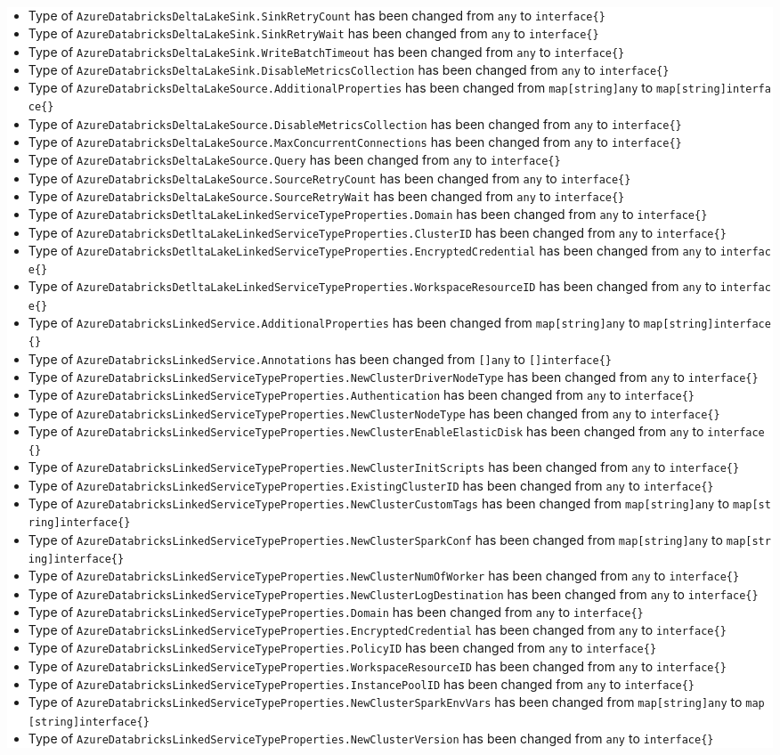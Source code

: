 - Type of `AzureDatabricksDeltaLakeSink.SinkRetryCount` has been changed from `any` to `interface{}`
- Type of `AzureDatabricksDeltaLakeSink.SinkRetryWait` has been changed from `any` to `interface{}`
- Type of `AzureDatabricksDeltaLakeSink.WriteBatchTimeout` has been changed from `any` to `interface{}`
- Type of `AzureDatabricksDeltaLakeSink.DisableMetricsCollection` has been changed from `any` to `interface{}`
- Type of `AzureDatabricksDeltaLakeSource.AdditionalProperties` has been changed from `map[string]any` to `map[string]interface{}`
- Type of `AzureDatabricksDeltaLakeSource.DisableMetricsCollection` has been changed from `any` to `interface{}`
- Type of `AzureDatabricksDeltaLakeSource.MaxConcurrentConnections` has been changed from `any` to `interface{}`
- Type of `AzureDatabricksDeltaLakeSource.Query` has been changed from `any` to `interface{}`
- Type of `AzureDatabricksDeltaLakeSource.SourceRetryCount` has been changed from `any` to `interface{}`
- Type of `AzureDatabricksDeltaLakeSource.SourceRetryWait` has been changed from `any` to `interface{}`
- Type of `AzureDatabricksDetltaLakeLinkedServiceTypeProperties.Domain` has been changed from `any` to `interface{}`
- Type of `AzureDatabricksDetltaLakeLinkedServiceTypeProperties.ClusterID` has been changed from `any` to `interface{}`
- Type of `AzureDatabricksDetltaLakeLinkedServiceTypeProperties.EncryptedCredential` has been changed from `any` to `interface{}`
- Type of `AzureDatabricksDetltaLakeLinkedServiceTypeProperties.WorkspaceResourceID` has been changed from `any` to `interface{}`
- Type of `AzureDatabricksLinkedService.AdditionalProperties` has been changed from `map[string]any` to `map[string]interface{}`
- Type of `AzureDatabricksLinkedService.Annotations` has been changed from `[]any` to `[]interface{}`
- Type of `AzureDatabricksLinkedServiceTypeProperties.NewClusterDriverNodeType` has been changed from `any` to `interface{}`
- Type of `AzureDatabricksLinkedServiceTypeProperties.Authentication` has been changed from `any` to `interface{}`
- Type of `AzureDatabricksLinkedServiceTypeProperties.NewClusterNodeType` has been changed from `any` to `interface{}`
- Type of `AzureDatabricksLinkedServiceTypeProperties.NewClusterEnableElasticDisk` has been changed from `any` to `interface{}`
- Type of `AzureDatabricksLinkedServiceTypeProperties.NewClusterInitScripts` has been changed from `any` to `interface{}`
- Type of `AzureDatabricksLinkedServiceTypeProperties.ExistingClusterID` has been changed from `any` to `interface{}`
- Type of `AzureDatabricksLinkedServiceTypeProperties.NewClusterCustomTags` has been changed from `map[string]any` to `map[string]interface{}`
- Type of `AzureDatabricksLinkedServiceTypeProperties.NewClusterSparkConf` has been changed from `map[string]any` to `map[string]interface{}`
- Type of `AzureDatabricksLinkedServiceTypeProperties.NewClusterNumOfWorker` has been changed from `any` to `interface{}`
- Type of `AzureDatabricksLinkedServiceTypeProperties.NewClusterLogDestination` has been changed from `any` to `interface{}`
- Type of `AzureDatabricksLinkedServiceTypeProperties.Domain` has been changed from `any` to `interface{}`
- Type of `AzureDatabricksLinkedServiceTypeProperties.EncryptedCredential` has been changed from `any` to `interface{}`
- Type of `AzureDatabricksLinkedServiceTypeProperties.PolicyID` has been changed from `any` to `interface{}`
- Type of `AzureDatabricksLinkedServiceTypeProperties.WorkspaceResourceID` has been changed from `any` to `interface{}`
- Type of `AzureDatabricksLinkedServiceTypeProperties.InstancePoolID` has been changed from `any` to `interface{}`
- Type of `AzureDatabricksLinkedServiceTypeProperties.NewClusterSparkEnvVars` has been changed from `map[string]any` to `map[string]interface{}`
- Type of `AzureDatabricksLinkedServiceTypeProperties.NewClusterVersion` has been changed from `any` to `interface{}`